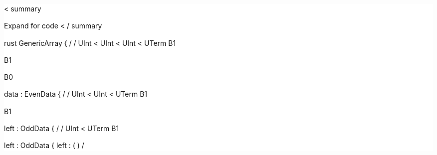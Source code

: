 >
<
summary
>
Expand
for
code
<
/
summary
>
rust
GenericArray
{
/
/
UInt
<
UInt
<
UInt
<
UTerm
B1
>
B1
>
B0
>
data
:
EvenData
{
/
/
UInt
<
UInt
<
UTerm
B1
>
B1
>
left
:
OddData
{
/
/
UInt
<
UTerm
B1
>
left
:
OddData
{
left
:
(
)
/